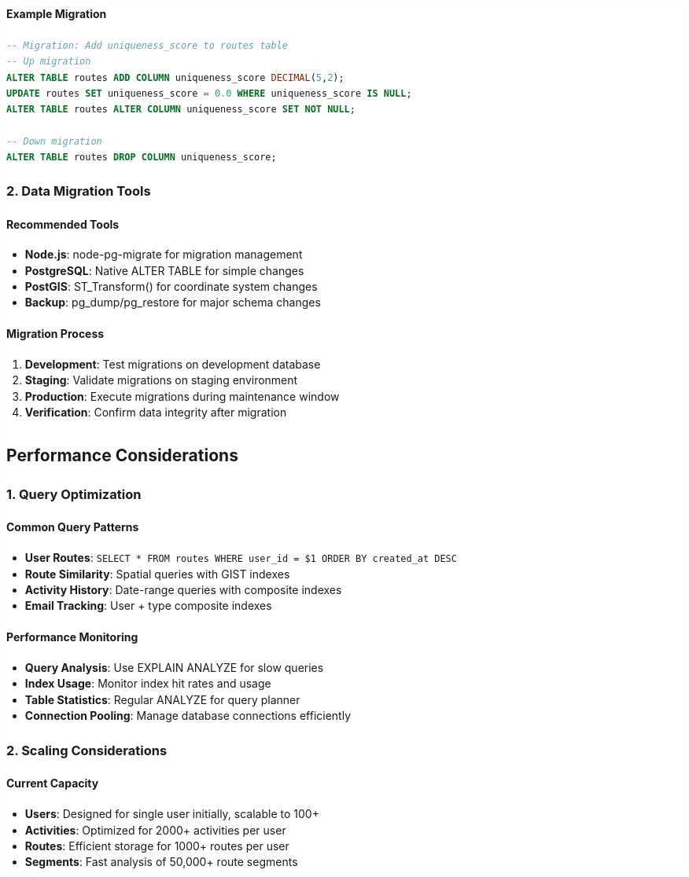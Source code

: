 #### **Example Migration**
```sql
-- Migration: Add uniqueness_score to routes table
-- Up migration
ALTER TABLE routes ADD COLUMN uniqueness_score DECIMAL(5,2);
UPDATE routes SET uniqueness_score = 0.0 WHERE uniqueness_score IS NULL;
ALTER TABLE routes ALTER COLUMN uniqueness_score SET NOT NULL;

-- Down migration
ALTER TABLE routes DROP COLUMN uniqueness_score;
```

### **2. Data Migration Tools**

#### **Recommended Tools**
- **Node.js**: node-pg-migrate for migration management
- **PostgreSQL**: Native ALTER TABLE for simple changes
- **PostGIS**: ST_Transform() for coordinate system changes
- **Backup**: pg_dump/pg_restore for major schema changes

#### **Migration Process**
1. **Development**: Test migrations on development database
2. **Staging**: Validate migrations on staging environment
3. **Production**: Execute migrations during maintenance window
4. **Verification**: Confirm data integrity after migration

## Performance Considerations

### **1. Query Optimization**

#### **Common Query Patterns**
- **User Routes**: `SELECT * FROM routes WHERE user_id = $1 ORDER BY created_at DESC`
- **Route Similarity**: Spatial queries with GIST indexes
- **Activity History**: Date-range queries with composite indexes
- **Email Tracking**: User + type composite indexes

#### **Performance Monitoring**
- **Query Analysis**: Use EXPLAIN ANALYZE for slow queries
- **Index Usage**: Monitor index hit rates and usage
- **Table Statistics**: Regular ANALYZE for query planner
- **Connection Pooling**: Manage database connections efficiently

### **2. Scaling Considerations**

#### **Current Capacity**
- **Users**: Designed for single user initially, scalable to 100+
- **Activities**: Optimized for 2000+ activities per user
- **Routes**: Efficient storage for 1000+ routes per user
- **Segments**: Fast analysis of 50,000+ route segments
